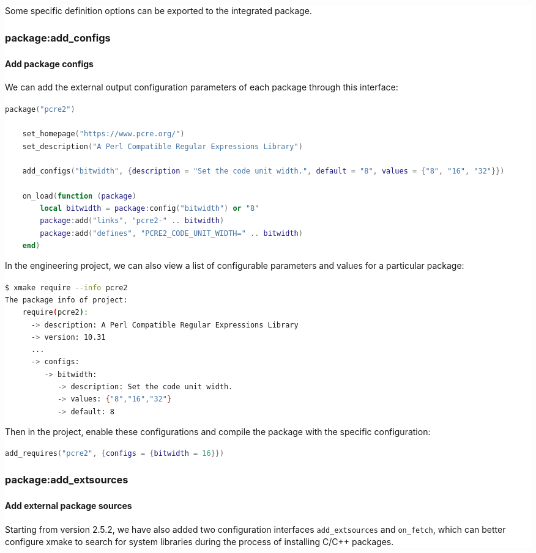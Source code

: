 Some specific definition options can be exported to the integrated package.

### package:add_configs

#### Add package configs

We can add the external output configuration parameters of each package through this interface:

```lua
package("pcre2")

    set_homepage("https://www.pcre.org/")
    set_description("A Perl Compatible Regular Expressions Library")

    add_configs("bitwidth", {description = "Set the code unit width.", default = "8", values = {"8", "16", "32"}})

    on_load(function (package)
        local bitwidth = package:config("bitwidth") or "8"
        package:add("links", "pcre2-" .. bitwidth)
        package:add("defines", "PCRE2_CODE_UNIT_WIDTH=" .. bitwidth)
    end)
```

In the engineering project, we can also view a list of configurable parameters and values for a particular package:

```bash
$ xmake require --info pcre2
The package info of project:
    require(pcre2):
      -> description: A Perl Compatible Regular Expressions Library
      -> version: 10.31
      ...
      -> configs:
         -> bitwidth:
            -> description: Set the code unit width.
            -> values: {"8","16","32"}
            -> default: 8
```

Then in the project, enable these configurations and compile the package with the specific configuration:

```lua
add_requires("pcre2", {configs = {bitwidth = 16}})
```

### package:add_extsources

#### Add external package sources

Starting from version 2.5.2, we have also added two configuration interfaces `add_extsources` and `on_fetch`, which can better configure xmake to search for system libraries during the process of installing C/C++ packages.
